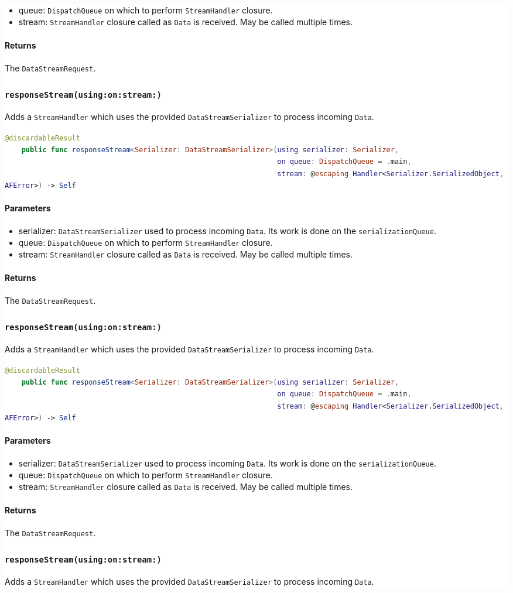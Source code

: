   - queue: `DispatchQueue` on which to perform `StreamHandler` closure.
  - stream: `StreamHandler` closure called as `Data` is received. May be called multiple times.

#### Returns

The `DataStreamRequest`.

### `responseStream(using:on:stream:)`

Adds a `StreamHandler` which uses the provided `DataStreamSerializer` to process incoming `Data`.

``` swift
@discardableResult
    public func responseStream<Serializer: DataStreamSerializer>(using serializer: Serializer,
                                                                 on queue: DispatchQueue = .main,
                                                                 stream: @escaping Handler<Serializer.SerializedObject, AFError>) -> Self 
```

#### Parameters

  - serializer: `DataStreamSerializer` used to process incoming `Data`. Its work is done on the `serializationQueue`.
  - queue: `DispatchQueue` on which to perform `StreamHandler` closure.
  - stream: `StreamHandler` closure called as `Data` is received. May be called multiple times.

#### Returns

The `DataStreamRequest`.

### `responseStream(using:on:stream:)`

Adds a `StreamHandler` which uses the provided `DataStreamSerializer` to process incoming `Data`.

``` swift
@discardableResult
    public func responseStream<Serializer: DataStreamSerializer>(using serializer: Serializer,
                                                                 on queue: DispatchQueue = .main,
                                                                 stream: @escaping Handler<Serializer.SerializedObject, AFError>) -> Self 
```

#### Parameters

  - serializer: `DataStreamSerializer` used to process incoming `Data`. Its work is done on the `serializationQueue`.
  - queue: `DispatchQueue` on which to perform `StreamHandler` closure.
  - stream: `StreamHandler` closure called as `Data` is received. May be called multiple times.

#### Returns

The `DataStreamRequest`.

### `responseStream(using:on:stream:)`

Adds a `StreamHandler` which uses the provided `DataStreamSerializer` to process incoming `Data`.
